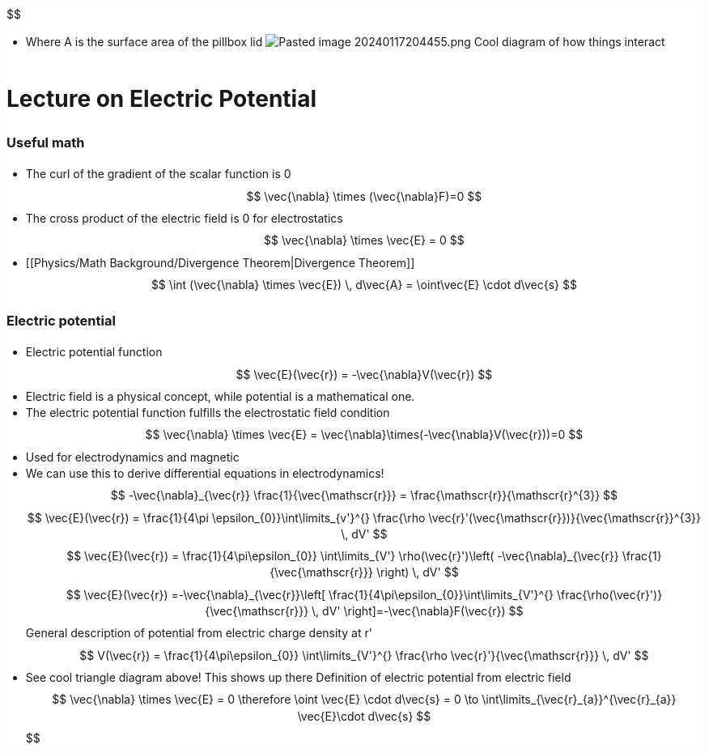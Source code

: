 $$
- Where A is the surface area of the pillbox lid
![Pasted image 20240117204455.png](/img/user/Attachments/Pasted%20image%2020240117204455.png)
Cool diagram of how things interact 


# Lecture on Electric Potential
### Useful math
- The curl of the gradient of the scalar function is 0
$$
\vec{\nabla} \times (\vec{\nabla}F)=0
$$
- The cross product of the electric field is 0 for electrostatics 
$$
\vec{\nabla} \times \vec{E} = 0
$$
- [[Physics/Math Background/Divergence Theorem\|Divergence Theorem]]
$$
\int (\vec{\nabla} \times \vec{E}) \, d\vec{A} = \oint\vec{E} \cdot d\vec{s}
$$



### Electric potential
- Electric potential function 
$$
\vec{E}(\vec{r}) = -\vec{\nabla}V(\vec{r})
$$
- Electric field is a physical concept, while potential is a mathematical one. 
- The electric potential function fulfills the electrostatic field condition
$$
\vec{\nabla} \times \vec{E} = \vec{\nabla}\times(-\vec{\nabla}V(\vec{r}))=0
$$
- Used for electrodynamics and magnetic
- We can use this to derive differential equations in electrodynamics!
$$
-\vec{\nabla}_{\vec{r}} \frac{1}{\vec{\mathscr{r}}} = \frac{\mathscr{r}}{\mathscr{r}^{3}}
$$
$$
\vec{E}(\vec{r}) = \frac{1}{4\pi \epsilon_{0}}\int\limits_{v'}^{} \frac{\rho \vec{r}'(\vec{\mathscr{r}})}{\vec{\mathscr{r}}^{3}} \, dV'
$$
$$
\vec{E}(\vec{r}) = \frac{1}{4\pi\epsilon_{0}} \int\limits_{V'} \rho(\vec{r}')\left( -\vec{\nabla}_{\vec{r}} \frac{1}{\vec{\mathscr{r}}} \right)  \, dV'
$$
$$
\vec{E}(\vec{r}) =-\vec{\nabla}_{\vec{r}}\left[ \frac{1}{4\pi\epsilon_{0}}\int\limits_{V'}^{} \frac{\rho(\vec{r}')}{\vec{\mathscr{r}}} \, dV'  \right]=-\vec{\nabla}F(\vec{r})
$$
General description of potential from electric charge density at r'
$$
V(\vec{r}) = \frac{1}{4\pi\epsilon_{0}} \int\limits_{V'}^{} \frac{\rho \vec{r}'}{\vec{\mathscr{r}}} \, dV' 
$$
- See cool triangle diagram above! This shows up there
Definition of electric potential from electric field
$$
\vec{\nabla} \times \vec{E} = 0 \therefore \oint \vec{E} \cdot d\vec{s} = 0 \to \int\limits_{\vec{r}_{a}}^{\vec{r}_{a}} \vec{E}\cdot d\vec{s} 
$$
$$